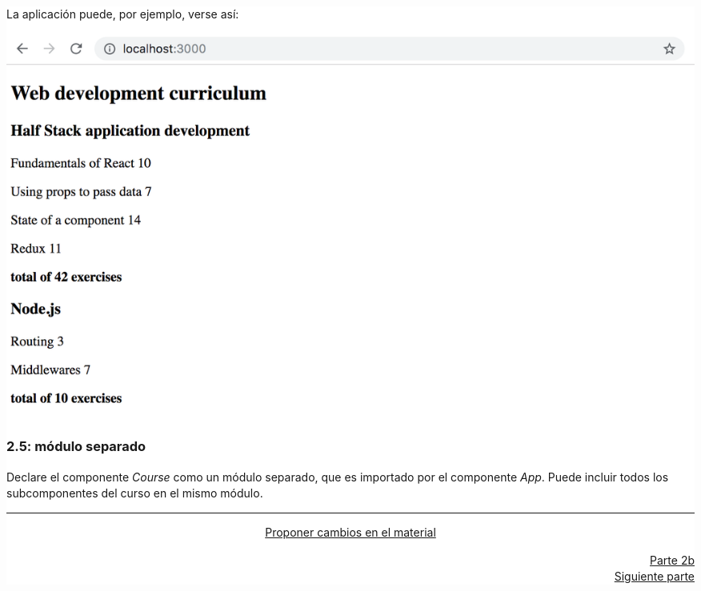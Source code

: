 La aplicación puede, por ejemplo, verse así:

![](../../images/teht/10e.png)

### 2.5: módulo separado

Declare el componente _Course_ como un módulo separado, que es importado por el componente _App_. Puede incluir todos los subcomponentes del curso en el mismo módulo.

---

<div align="center">

[Proponer cambios en el material](https://github.com/sebastiantorres86/Fullstack-Spanish/edit/main/src/content/2/es/part2a.md)

</div>

<div align="right">
  <a href="../../2/es/part2b.md">Parte 2b<br>Siguiente parte</a>
</div>